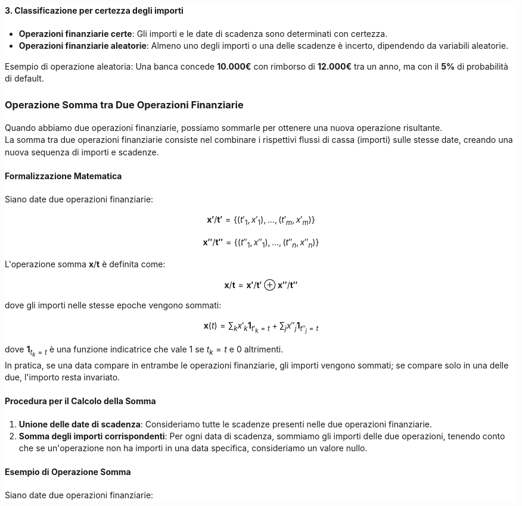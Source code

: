 #### 3. Classificazione per certezza degli importi

- **Operazioni finanziarie certe**: Gli importi e le date di scadenza sono determinati con certezza.
- **Operazioni finanziarie aleatorie**: Almeno uno degli importi o una delle scadenze è incerto, dipendendo da variabili aleatorie.

Esempio di operazione aleatoria: Una banca concede **10.000€** con rimborso di **12.000€** tra un anno, ma con il **5%** di probabilità di default.

### Operazione Somma tra Due Operazioni Finanziarie

Quando abbiamo due operazioni finanziarie, possiamo sommarle per ottenere una nuova operazione risultante.  
La somma tra due operazioni finanziarie consiste nel combinare i rispettivi flussi di cassa (importi) sulle stesse date, creando una nuova sequenza di importi e scadenze.

#### Formalizzazione Matematica

Siano date due operazioni finanziarie:

$$
\mathbf{x'}/\mathbf{t'} = \{(t'_1, x'_1), \dots, (t'_m, x'_m)\}
$$

$$
\mathbf{x''}/\mathbf{t''} = \{(t''_1, x''_1), \dots, (t''_n, x''_n)\}
$$

L'operazione somma $\mathbf{x}/\mathbf{t}$ è definita come:

$$
\mathbf{x}/\mathbf{t} = \mathbf{x'}/\mathbf{t'} \oplus \mathbf{x''}/\mathbf{t''}
$$

dove gli importi nelle stesse epoche vengono sommati:

$$
\mathbf{x}(t) = \sum_{k} x'_k \mathbf{1}_{t'_k=t} + \sum_{j} x''_j \mathbf{1}_{t''_j=t}
$$

dove $\mathbf{1}_{t_k=t}$ è una funzione indicatrice che vale 1 se $t_k = t$ e 0 altrimenti.  
In pratica, se una data compare in entrambe le operazioni finanziarie, gli importi vengono sommati; se compare solo in una delle due, l'importo resta invariato.

#### Procedura per il Calcolo della Somma
1. **Unione delle date di scadenza**: Consideriamo tutte le scadenze presenti nelle due operazioni finanziarie.
2. **Somma degli importi corrispondenti**: Per ogni data di scadenza, sommiamo gli importi delle due operazioni, tenendo conto che se un'operazione non ha importi in una data specifica, consideriamo un valore nullo.

#### Esempio di Operazione Somma

Siano date due operazioni finanziarie:
